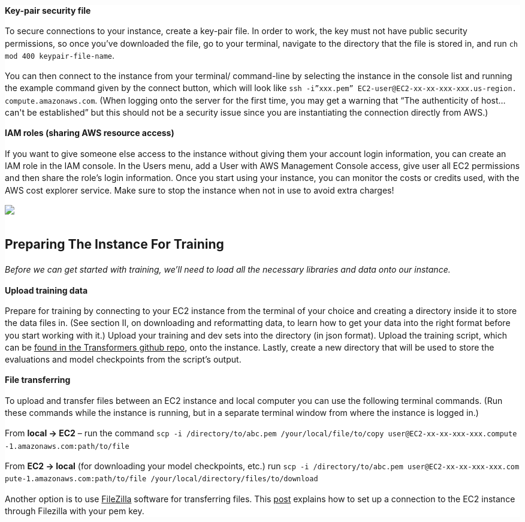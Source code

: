 **Key-pair security file**

To secure connections to your instance, create a key-pair file. In order to work, the key must not have public security permissions, so once you’ve downloaded the file, go to your terminal, navigate to the directory that the file is stored in, and run `chmod 400 keypair-file-name`.

You can then connect to the instance from your terminal/ command-line by selecting the instance in the console list and running the example command given by the connect button, which will look like `ssh -i”xxx.pem” EC2-user@EC2-xx-xx-xxx-xxx.us-region.compute.amazonaws.com`.
 (When logging onto the server for the first time, you may get a warning that “The authenticity of host… can't be established” but this should not be a security issue since you are instantiating the connection directly from AWS.)
 
**IAM roles (sharing AWS resource access)**

If you want to give someone else access to the instance without giving them your account login information, you can create an IAM role in the IAM console. In the Users menu, add a User with AWS Management Console access, give user all EC2 permissions and then share the role’s login information.
Once you start using your instance, you can monitor the costs or credits used, with the AWS cost explorer service. Make sure to stop the instance when not in use to avoid extra charges!

<img src="https://i.imgur.com/TLZQDUX.jpg" width="300">

## Preparing The Instance For Training
_Before we can get started with training, we’ll need to load all the necessary libraries and data onto our instance._

**Upload training data**

Prepare for training by connecting to your EC2 instance from the terminal of your choice and creating a directory inside it to store the data files in. (See section II, on downloading and reformatting data, to learn how to get your data into the right format before you start working with it.) Upload your training and dev sets into the directory (in json format). Upload the training script, which can be [found in the Transformers github repo](https://github.com/huggingface/transformers/blob/master/examples/question-answering/run_squad.py), onto the instance. Lastly, create a new directory that will be used to store the evaluations and model checkpoints from the script’s output.
 
**File transferring**

To upload and transfer files between an EC2 instance and local computer you can use the following terminal commands. (Run these commands while the instance is running, but in a separate terminal window from where the instance is logged in.)

From **local -> EC2** – run the command
`scp -i /directory/to/abc.pem /your/local/file/to/copy user@EC2-xx-xx-xxx-xxx.compute-1.amazonaws.com:path/to/file`

From **EC2 -> local** (for downloading your model checkpoints, etc.) run
`scp -i /directory/to/abc.pem user@EC2-xx-xx-xxx-xxx.compute-1.amazonaws.com:path/to/file /your/local/directory/files/to/download`

Another option is to use [FileZilla](https://filezilla-project.org/) software for transferring files. This [post](https://stackoverflow.com/questions/16744863/connect-to-amazon-ec2-file-directory-using-filezilla-and-sftp) explains how to set up a connection to the EC2 instance through Filezilla with your pem key.
